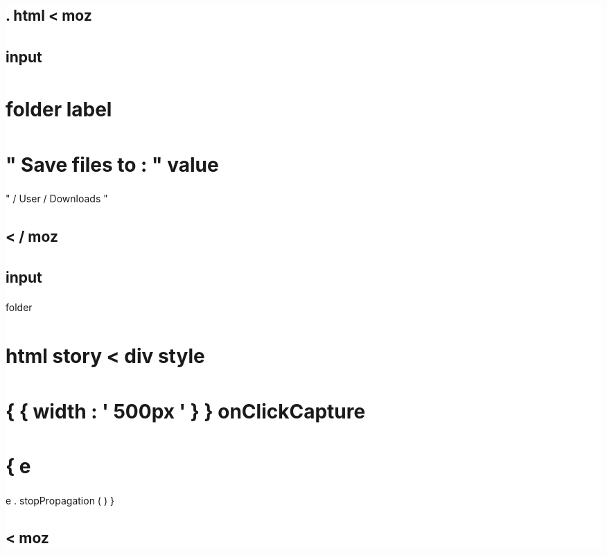 .
html
<
moz
-
input
-
folder
label
=
"
Save
files
to
:
"
value
=
"
/
User
/
Downloads
"
>
<
/
moz
-
input
-
folder
>
html
story
<
div
style
=
{
{
width
:
'
500px
'
}
}
onClickCapture
=
{
e
=
>
e
.
stopPropagation
(
)
}
>
<
moz
-